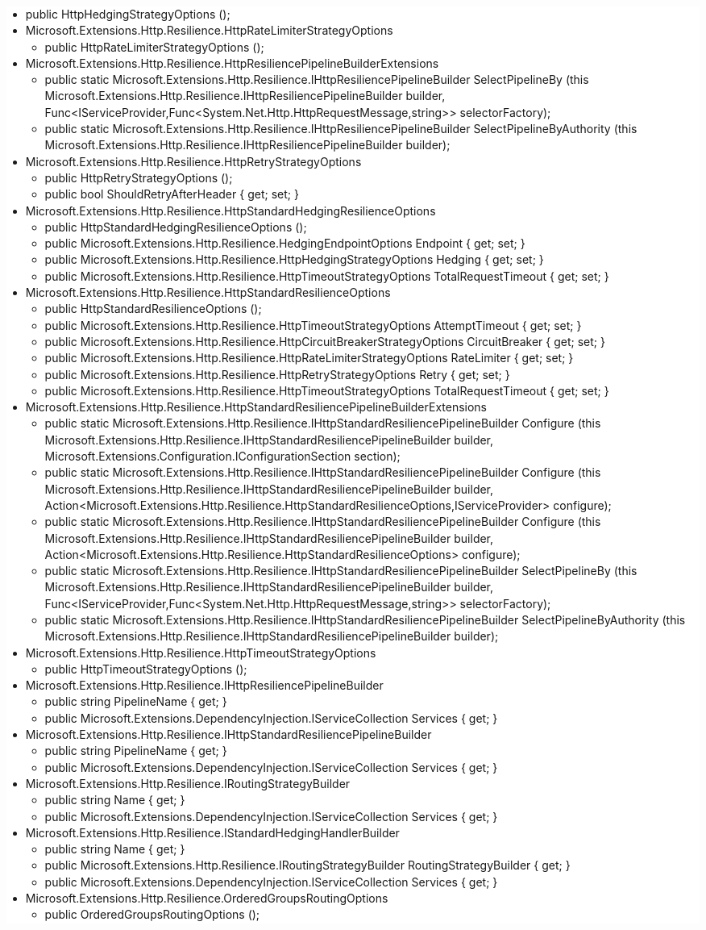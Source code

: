   * public HttpHedgingStrategyOptions ();
* Microsoft.Extensions.Http.Resilience.HttpRateLimiterStrategyOptions
  * public HttpRateLimiterStrategyOptions ();
* Microsoft.Extensions.Http.Resilience.HttpResiliencePipelineBuilderExtensions
  * public static Microsoft.Extensions.Http.Resilience.IHttpResiliencePipelineBuilder SelectPipelineBy (this Microsoft.Extensions.Http.Resilience.IHttpResiliencePipelineBuilder builder, Func<IServiceProvider,Func<System.Net.Http.HttpRequestMessage,string>> selectorFactory);
  * public static Microsoft.Extensions.Http.Resilience.IHttpResiliencePipelineBuilder SelectPipelineByAuthority (this Microsoft.Extensions.Http.Resilience.IHttpResiliencePipelineBuilder builder);
* Microsoft.Extensions.Http.Resilience.HttpRetryStrategyOptions
  * public HttpRetryStrategyOptions ();
  * public bool ShouldRetryAfterHeader { get; set; }
* Microsoft.Extensions.Http.Resilience.HttpStandardHedgingResilienceOptions
  * public HttpStandardHedgingResilienceOptions ();
  * public Microsoft.Extensions.Http.Resilience.HedgingEndpointOptions Endpoint { get; set; }
  * public Microsoft.Extensions.Http.Resilience.HttpHedgingStrategyOptions Hedging { get; set; }
  * public Microsoft.Extensions.Http.Resilience.HttpTimeoutStrategyOptions TotalRequestTimeout { get; set; }
* Microsoft.Extensions.Http.Resilience.HttpStandardResilienceOptions
  * public HttpStandardResilienceOptions ();
  * public Microsoft.Extensions.Http.Resilience.HttpTimeoutStrategyOptions AttemptTimeout { get; set; }
  * public Microsoft.Extensions.Http.Resilience.HttpCircuitBreakerStrategyOptions CircuitBreaker { get; set; }
  * public Microsoft.Extensions.Http.Resilience.HttpRateLimiterStrategyOptions RateLimiter { get; set; }
  * public Microsoft.Extensions.Http.Resilience.HttpRetryStrategyOptions Retry { get; set; }
  * public Microsoft.Extensions.Http.Resilience.HttpTimeoutStrategyOptions TotalRequestTimeout { get; set; }
* Microsoft.Extensions.Http.Resilience.HttpStandardResiliencePipelineBuilderExtensions
  * public static Microsoft.Extensions.Http.Resilience.IHttpStandardResiliencePipelineBuilder Configure (this Microsoft.Extensions.Http.Resilience.IHttpStandardResiliencePipelineBuilder builder, Microsoft.Extensions.Configuration.IConfigurationSection section);
  * public static Microsoft.Extensions.Http.Resilience.IHttpStandardResiliencePipelineBuilder Configure (this Microsoft.Extensions.Http.Resilience.IHttpStandardResiliencePipelineBuilder builder, Action<Microsoft.Extensions.Http.Resilience.HttpStandardResilienceOptions,IServiceProvider> configure);
  * public static Microsoft.Extensions.Http.Resilience.IHttpStandardResiliencePipelineBuilder Configure (this Microsoft.Extensions.Http.Resilience.IHttpStandardResiliencePipelineBuilder builder, Action<Microsoft.Extensions.Http.Resilience.HttpStandardResilienceOptions> configure);
  * public static Microsoft.Extensions.Http.Resilience.IHttpStandardResiliencePipelineBuilder SelectPipelineBy (this Microsoft.Extensions.Http.Resilience.IHttpStandardResiliencePipelineBuilder builder, Func<IServiceProvider,Func<System.Net.Http.HttpRequestMessage,string>> selectorFactory);
  * public static Microsoft.Extensions.Http.Resilience.IHttpStandardResiliencePipelineBuilder SelectPipelineByAuthority (this Microsoft.Extensions.Http.Resilience.IHttpStandardResiliencePipelineBuilder builder);
* Microsoft.Extensions.Http.Resilience.HttpTimeoutStrategyOptions
  * public HttpTimeoutStrategyOptions ();
* Microsoft.Extensions.Http.Resilience.IHttpResiliencePipelineBuilder
  * public string PipelineName { get; }
  * public Microsoft.Extensions.DependencyInjection.IServiceCollection Services { get; }
* Microsoft.Extensions.Http.Resilience.IHttpStandardResiliencePipelineBuilder
  * public string PipelineName { get; }
  * public Microsoft.Extensions.DependencyInjection.IServiceCollection Services { get; }
* Microsoft.Extensions.Http.Resilience.IRoutingStrategyBuilder
  * public string Name { get; }
  * public Microsoft.Extensions.DependencyInjection.IServiceCollection Services { get; }
* Microsoft.Extensions.Http.Resilience.IStandardHedgingHandlerBuilder
  * public string Name { get; }
  * public Microsoft.Extensions.Http.Resilience.IRoutingStrategyBuilder RoutingStrategyBuilder { get; }
  * public Microsoft.Extensions.DependencyInjection.IServiceCollection Services { get; }
* Microsoft.Extensions.Http.Resilience.OrderedGroupsRoutingOptions
  * public OrderedGroupsRoutingOptions ();